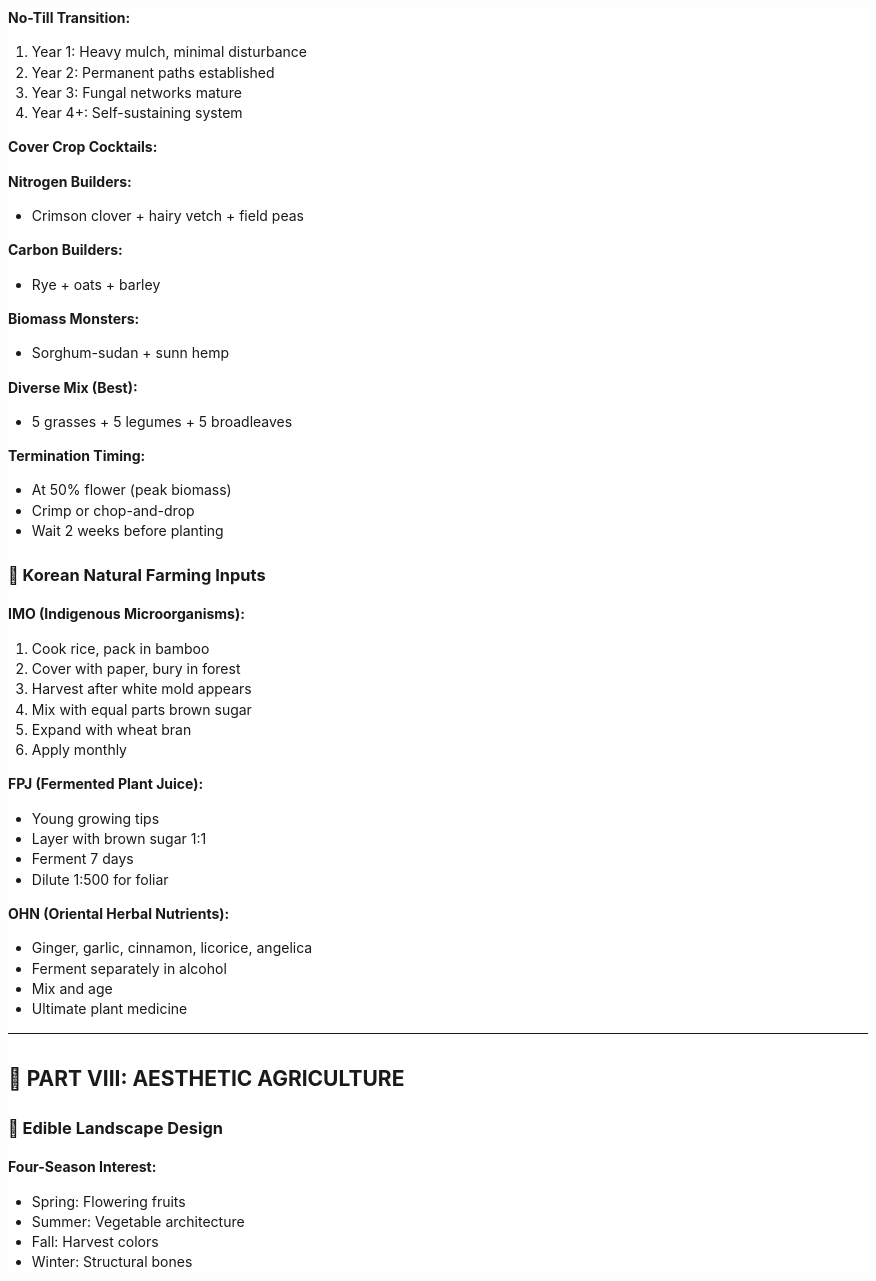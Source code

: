 **No-Till Transition:**
1. Year 1: Heavy mulch, minimal disturbance
2. Year 2: Permanent paths established
3. Year 3: Fungal networks mature
4. Year 4+: Self-sustaining system

**Cover Crop Cocktails:**

**Nitrogen Builders:**
- Crimson clover + hairy vetch + field peas

**Carbon Builders:**
- Rye + oats + barley

**Biomass Monsters:**
- Sorghum-sudan + sunn hemp

**Diverse Mix (Best):**
- 5 grasses + 5 legumes + 5 broadleaves

**Termination Timing:**
- At 50% flower (peak biomass)
- Crimp or chop-and-drop
- Wait 2 weeks before planting

### 🧩 Korean Natural Farming Inputs

**IMO (Indigenous Microorganisms):**
1. Cook rice, pack in bamboo
2. Cover with paper, bury in forest
3. Harvest after white mold appears
4. Mix with equal parts brown sugar
5. Expand with wheat bran
6. Apply monthly

**FPJ (Fermented Plant Juice):**
- Young growing tips
- Layer with brown sugar 1:1
- Ferment 7 days
- Dilute 1:500 for foliar

**OHN (Oriental Herbal Nutrients):**
- Ginger, garlic, cinnamon, licorice, angelica
- Ferment separately in alcohol
- Mix and age
- Ultimate plant medicine

---

## 🎨 PART VIII: AESTHETIC AGRICULTURE

### 🌻 Edible Landscape Design

**Four-Season Interest:**
- Spring: Flowering fruits
- Summer: Vegetable architecture  
- Fall: Harvest colors
- Winter: Structural bones
